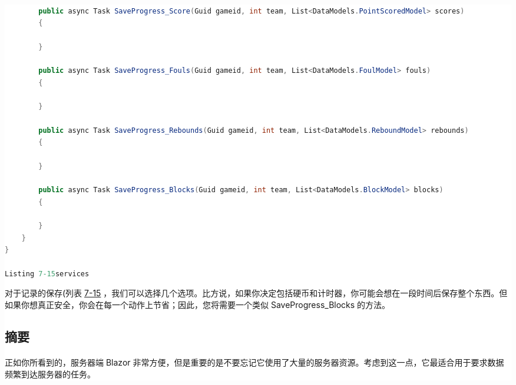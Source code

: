```cs
        public async Task SaveProgress_Score(Guid gameid, int team, List<DataModels.PointScoredModel> scores)
        {

        }

        public async Task SaveProgress_Fouls(Guid gameid, int team, List<DataModels.FoulModel> fouls)
        {

        }

        public async Task SaveProgress_Rebounds(Guid gameid, int team, List<DataModels.ReboundModel> rebounds)
        {

        }

        public async Task SaveProgress_Blocks(Guid gameid, int team, List<DataModels.BlockModel> blocks)
        {

        }
    }
}

Listing 7-15services

```

对于记录的保存(列表 [7-15](#PC15) ，我们可以选择几个选项。比方说，如果你决定包括硬币和计时器，你可能会想在一段时间后保存整个东西。但如果你想真正安全，你会在每一个动作上节省；因此，您将需要一个类似 SaveProgress_Blocks 的方法。

## 摘要

正如你所看到的，服务器端 Blazor 非常方便，但是重要的是不要忘记它使用了大量的服务器资源。考虑到这一点，它最适合用于要求数据频繁到达服务器的任务。